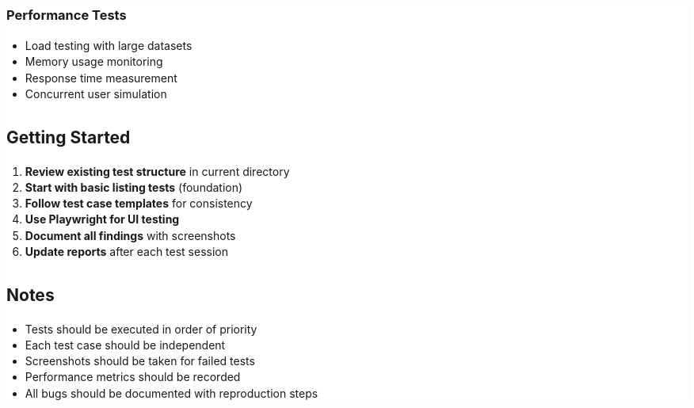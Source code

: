 ### Performance Tests
- Load testing with large datasets
- Memory usage monitoring
- Response time measurement
- Concurrent user simulation

## Getting Started

1. **Review existing test structure** in current directory
2. **Start with basic listing tests** (foundation)
3. **Follow test case templates** for consistency
4. **Use Playwright for UI testing**
5. **Document all findings** with screenshots
6. **Update reports** after each test session

## Notes

- Tests should be executed in order of priority
- Each test case should be independent
- Screenshots should be taken for failed tests
- Performance metrics should be recorded
- All bugs should be documented with reproduction steps
